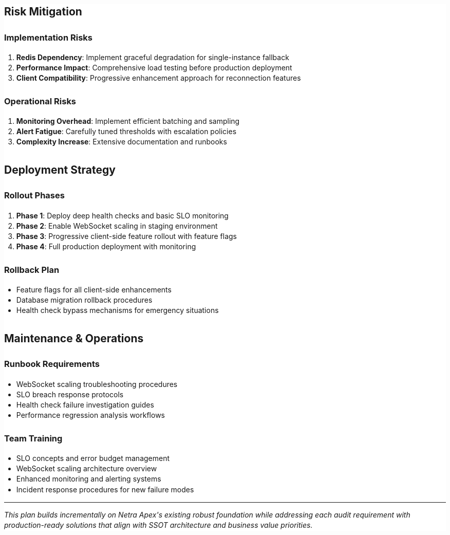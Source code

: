 ## Risk Mitigation

### Implementation Risks
1. **Redis Dependency**: Implement graceful degradation for single-instance fallback
2. **Performance Impact**: Comprehensive load testing before production deployment
3. **Client Compatibility**: Progressive enhancement approach for reconnection features

### Operational Risks
1. **Monitoring Overhead**: Implement efficient batching and sampling
2. **Alert Fatigue**: Carefully tuned thresholds with escalation policies
3. **Complexity Increase**: Extensive documentation and runbooks

## Deployment Strategy

### Rollout Phases
1. **Phase 1**: Deploy deep health checks and basic SLO monitoring
2. **Phase 2**: Enable WebSocket scaling in staging environment
3. **Phase 3**: Progressive client-side feature rollout with feature flags
4. **Phase 4**: Full production deployment with monitoring

### Rollback Plan
- Feature flags for all client-side enhancements
- Database migration rollback procedures
- Health check bypass mechanisms for emergency situations

## Maintenance & Operations

### Runbook Requirements
- WebSocket scaling troubleshooting procedures
- SLO breach response protocols  
- Health check failure investigation guides
- Performance regression analysis workflows

### Team Training
- SLO concepts and error budget management
- WebSocket scaling architecture overview
- Enhanced monitoring and alerting systems
- Incident response procedures for new failure modes

---

*This plan builds incrementally on Netra Apex's existing robust foundation while addressing each audit requirement with production-ready solutions that align with SSOT architecture and business value priorities.*